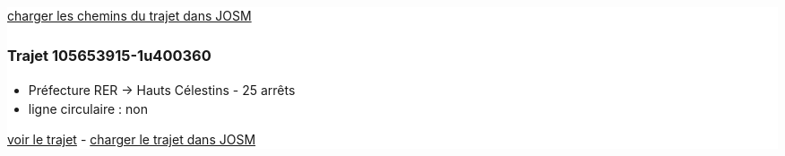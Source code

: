 [charger les chemins du trajet dans JOSM](http://localhost:8111/load_object?objects=w138675247,w665679919,w665679919,w665679919,w511112876,w511114981,w511555032,w98940964,w503085555,w503085555,w503085555,w608016627,w682095449,w461243016,w461243016,w478636367,w162585940,w162585940,w162585943,w5211581,w175850166,w162585939,w162585949,w503082487,w20597673,w20597673,w20597673,w20597673,w508719738,w508719738,w508719738,w508719738,w508719738,w508715523,w508715525,w42454546,w42454546,w5211588,w5211588,w5211588,w5211588,w512906048,w34307378,w34307378,w34307378,w512906051,w512906051,w20597716,w24704831,w24704831,w24704831,w24704831,w678252928,w678252928,w678252928,w678252928,w678252928,w678467296,w285190729,w285190729,w285190729,w285190729,w285190729,w285190733,w285190733,w42279722,w42279722,w42279722,w42279722,w42279722,w42279722,w42279721,w42279721,w23759641,w46614444,w23759636,w23759636,w23759636,w23759636,w635396115,w666117232,w635396118,w660514467,w660514467,w660514467,w660514467,w660514467,w660514466,w23759627,w23738241,w23738241,w23738241,w23738241,w23738241,w23738241,w23738241,w23740187,w510641800,w176000333,w176016377,w176016377,w23754860,w23754860,w46452421,w46452421,w46452421,w46452421,w46452421,w46452421,w46452421,w46452421,w46452421,w138749171,w176009162,w27753097,w27753097,w27753097,w27753097,w46272266,w46272266,w46272266,w46272266,w46272266,w46272266,w46272266,w46272266,w46272266,w150054779,w150054779,w150054727,w150054727,w377066133,w377066133,w377066133,w23754939,w560558663,w560558663,w560558663,w560558663,w666117226,w666117226,w666117226,w666117226,w666117226,w227964199,w560558664,w560558664,w38578344,w38578344,w38578344,w38578344,w38578344,w226854933,w38612468,w38612468,w38612277,w216502544,w216502544,w216502545,w216502546,w216502546,w226850760,w226850760,w48796846,w48796846,w48796623,w48796623,w48796737,w48796737,w48796737,w560544708,w560544708,w684907504,w48796648,w48796648,w48796648,w560544705,w560544705,w560544705,w48796693,w48796693,w48796693,w48796693,w48796693,w48796693,w48796693,w48796693,w48796693,w48796700,w331909107,w48796684,w48796684,w331909108,w367155342,w367155342,w48815532,w367155347,w367155347,w45734867,w45734867,w45734867,w45734867,w45734867,w45734867,w45734752,w45734752,w45734752,w45734752,w45734752,w45734752,w45734752,w45734752,w45734752,w162658097,w162658097,w162658097,w162658097,w162658097,w162658097,w162658097,w162658097,w162658097,w162658097,w162658097,w162658097,w162658097,w560406532,w560406532,w684910706,w684910706,w684910706,w684910706,w560406531,w560406530,w560406530,w560406529,w162658098,w162658098,w162658098,w162658098,w88410598,w88410598,w88410598,w560406533,w560406534,w560406534,w88410588,w88410588,w684910733,w684910733,w684910733,w684910733,w684910733,w661523121,w661523123,w661523123,w88410608,w88410574,w88410574,w88410574,w88410574,w88410644,w88410644,w45513702,w45513702,w45513702,w45513702,w45513702,w45513702,w45513757,w45513757,w45513757,w45513757,w45513757,w45513757,w220393185,w45513710,w45513710,w45513710,w45513710,w45513703,w45513703,w45513703,w661523109,w661523110,w661523110,w661523115,w684910738,w684910738,w684910738,w684910738,w684910738,w684910738,w45682733,w45682810,w139450162,w139450162,w139450162,w217425326,w222022054,w222022054,w222022054,w222022054,w222022054,w222022054,w661523100,w661523100,w661523100,w661523107,w47001196,w47001196,w231265513,w231265513,w231265513,w143737936,w143737936,w465924972,w465924972,w465924972,w465924972,w465924972,w465924972,w465924972,w47001104,w47001104,w47001039,w560357569,w560357571,w560357569,w47001039,w143737935,w143737935,w465924972,w465924972,w465924972,w465924972,w465924972,w465924972,w465924972,w465924972,w465924972,w46970004,w46970004,w46970004,w46970004,w560357539,w47001070,w47001070,w47001070,w47001081,w47001081,w47001081,w47001081,w47001016,w47001016,w47001016,w47001016,w560357544,w496235245,w496235245,w560357544,w560357544,w496235244,w496235244,w560357544,w560357544,w660455926,w463701584,w47001184,w47001184,w463701584,w560357550,w560357550,w465924969,w465924969,w465924969,w465924969,w47001133,w206288197,w206288197,w206288194,w206288194,w206288194,w206288194,w206288194,w206288194,w206288194,w206288194,w47001157,w47001157,w47001157,w47001157,w47001157,w199978860,w199978860,w47001139)

### Trajet 105653915-1u400360

* Préfecture RER -> Hauts Célestins - 25 arrêts 
* ligne circulaire : non

[voir le trajet](105653915-1u400360.json) - [charger le trajet dans JOSM](http://localhost:8111/import?new_layer=true&upload_policy=never&url=https://raw.githubusercontent.com/nlehuby/jubilant-octo-broccoli/master/ComBus/105653915-1u400360.json)

